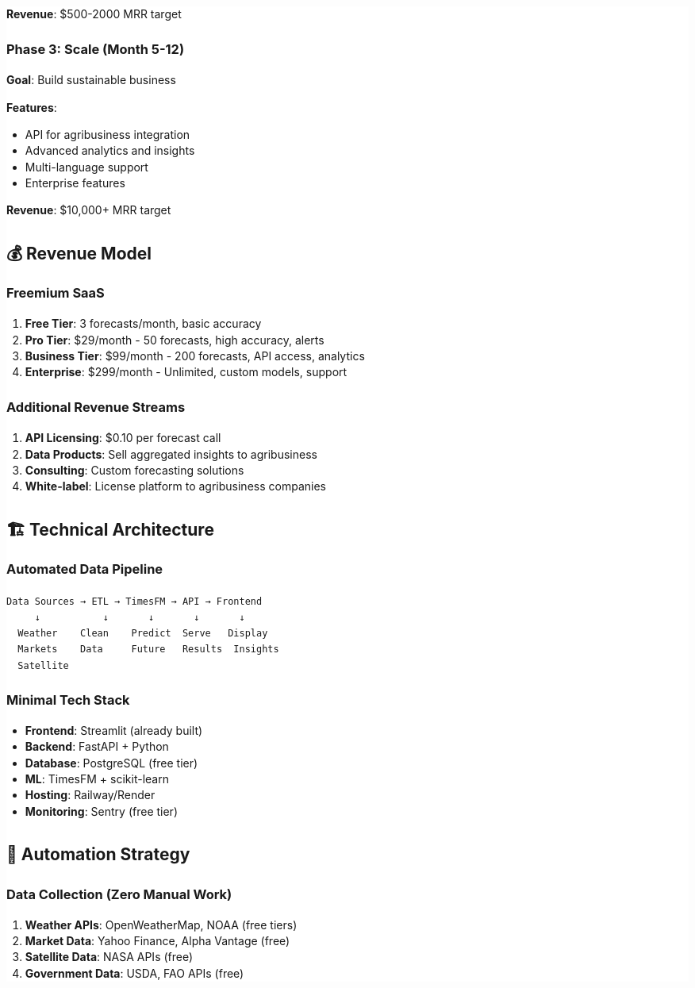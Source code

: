 **Revenue**: $500-2000 MRR target

### **Phase 3: Scale (Month 5-12)**
**Goal**: Build sustainable business

**Features**:
- API for agribusiness integration
- Advanced analytics and insights
- Multi-language support
- Enterprise features

**Revenue**: $10,000+ MRR target

## 💰 **Revenue Model**

### **Freemium SaaS**
1. **Free Tier**: 3 forecasts/month, basic accuracy
2. **Pro Tier**: $29/month - 50 forecasts, high accuracy, alerts
3. **Business Tier**: $99/month - 200 forecasts, API access, analytics
4. **Enterprise**: $299/month - Unlimited, custom models, support

### **Additional Revenue Streams**
1. **API Licensing**: $0.10 per forecast call
2. **Data Products**: Sell aggregated insights to agribusiness
3. **Consulting**: Custom forecasting solutions
4. **White-label**: License platform to agribusiness companies

## 🏗️ **Technical Architecture**

### **Automated Data Pipeline**
```
Data Sources → ETL → TimesFM → API → Frontend
     ↓           ↓       ↓       ↓       ↓
  Weather    Clean    Predict  Serve   Display
  Markets    Data     Future   Results  Insights
  Satellite
```

### **Minimal Tech Stack**
- **Frontend**: Streamlit (already built)
- **Backend**: FastAPI + Python
- **Database**: PostgreSQL (free tier)
- **ML**: TimesFM + scikit-learn
- **Hosting**: Railway/Render
- **Monitoring**: Sentry (free tier)

## 🤖 **Automation Strategy**

### **Data Collection (Zero Manual Work)**
1. **Weather APIs**: OpenWeatherMap, NOAA (free tiers)
2. **Market Data**: Yahoo Finance, Alpha Vantage (free)
3. **Satellite Data**: NASA APIs (free)
4. **Government Data**: USDA, FAO APIs (free)

